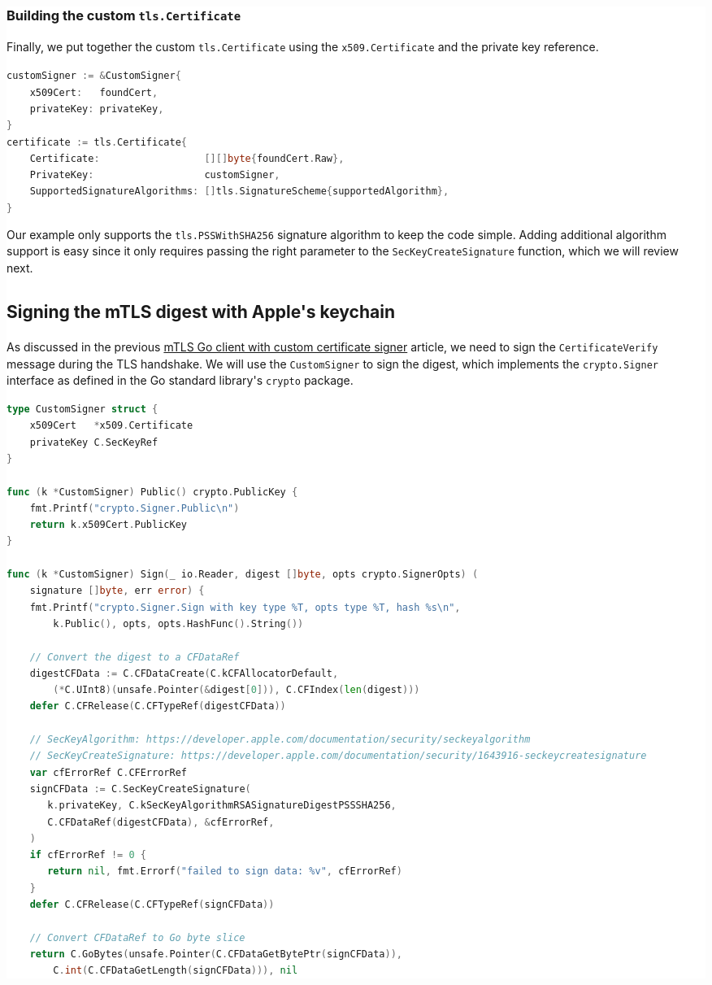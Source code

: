 ### Building the custom `tls.Certificate`

Finally, we put together the custom `tls.Certificate` using the `x509.Certificate` and the private key reference.

```go
customSigner := &CustomSigner{
    x509Cert:   foundCert,
    privateKey: privateKey,
}
certificate := tls.Certificate{
    Certificate:                  [][]byte{foundCert.Raw},
    PrivateKey:                   customSigner,
    SupportedSignatureAlgorithms: []tls.SignatureScheme{supportedAlgorithm},
}
```

Our example only supports the `tls.PSSWithSHA256` signature algorithm to keep the code simple. Adding additional algorithm support is easy since it only requires passing the right parameter to the `SecKeyCreateSignature` function, which we will review next.

## Signing the mTLS digest with Apple's keychain

As discussed in the previous [mTLS Go client with custom certificate signer](../mtls-go-custom-signer) article, we need to sign the `CertificateVerify` message during the TLS handshake. We will use the `CustomSigner` to sign the digest, which implements the `crypto.Signer` interface as defined in the Go standard library's `crypto` package.

```go
type CustomSigner struct {
    x509Cert   *x509.Certificate
    privateKey C.SecKeyRef
}

func (k *CustomSigner) Public() crypto.PublicKey {
    fmt.Printf("crypto.Signer.Public\n")
    return k.x509Cert.PublicKey
}

func (k *CustomSigner) Sign(_ io.Reader, digest []byte, opts crypto.SignerOpts) (
    signature []byte, err error) {
    fmt.Printf("crypto.Signer.Sign with key type %T, opts type %T, hash %s\n",
        k.Public(), opts, opts.HashFunc().String())

    // Convert the digest to a CFDataRef
    digestCFData := C.CFDataCreate(C.kCFAllocatorDefault,
        (*C.UInt8)(unsafe.Pointer(&digest[0])), C.CFIndex(len(digest)))
    defer C.CFRelease(C.CFTypeRef(digestCFData))

    // SecKeyAlgorithm: https://developer.apple.com/documentation/security/seckeyalgorithm
    // SecKeyCreateSignature: https://developer.apple.com/documentation/security/1643916-seckeycreatesignature
    var cfErrorRef C.CFErrorRef
    signCFData := C.SecKeyCreateSignature(
       k.privateKey, C.kSecKeyAlgorithmRSASignatureDigestPSSSHA256,
       C.CFDataRef(digestCFData), &cfErrorRef,
    )
    if cfErrorRef != 0 {
       return nil, fmt.Errorf("failed to sign data: %v", cfErrorRef)
    }
    defer C.CFRelease(C.CFTypeRef(signCFData))

    // Convert CFDataRef to Go byte slice
    return C.GoBytes(unsafe.Pointer(C.CFDataGetBytePtr(signCFData)),
        C.int(C.CFDataGetLength(signCFData))), nil
```